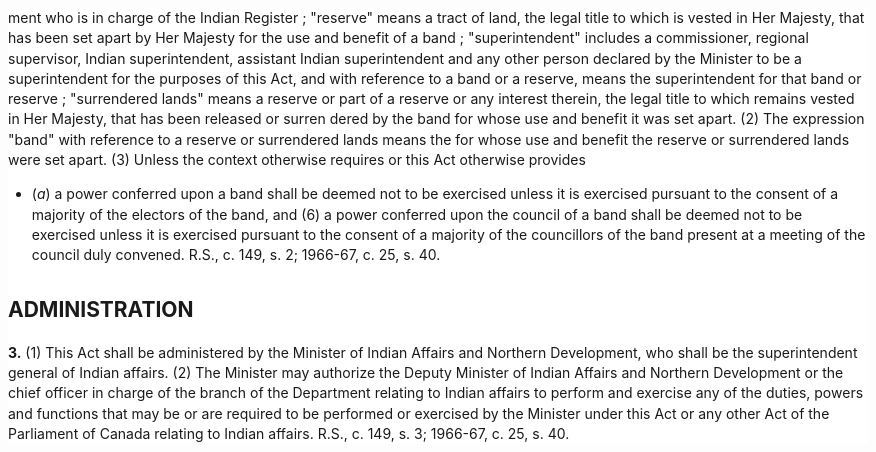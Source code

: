 ment who is in charge of the Indian
Register ;
"reserve" means a tract of land, the legal title
to which is vested in Her Majesty, that has
been set apart by Her Majesty for the use
and benefit of a band ;
"superintendent" includes a commissioner,
regional supervisor, Indian superintendent,
assistant Indian superintendent and any
other person declared by the Minister to be
a superintendent for the purposes of this
Act, and with reference to a band or a
reserve, means the superintendent for that
band or reserve ;
"surrendered lands" means a reserve or part
of a reserve or any interest therein, the
legal title to which remains vested in Her
Majesty, that has been released or surren
dered by the band for whose use and benefit
it was set apart.
(2) The expression "band" with reference
to a reserve or surrendered lands means the
for whose use and benefit the reserve or
surrendered lands were set apart.
(3) Unless the context otherwise requires or
this Act otherwise provides
  * (_a_) a power conferred upon a band shall be
deemed not to be exercised unless it is
exercised pursuant to the consent of a
majority of the electors of the band, and
(6) a power conferred upon the council of a
band shall be deemed not to be exercised
unless it is exercised pursuant to the consent
of a majority of the councillors of the band
present at a meeting of the council duly
convened. R.S., c. 149, s. 2; 1966-67, c. 25,
s. 40.

## ADMINISTRATION

**3.** (1) This Act shall be administered by
the Minister of Indian Affairs and Northern
Development, who shall be the superintendent
general of Indian affairs.
(2) The Minister may authorize the Deputy
Minister of Indian Affairs and Northern
Development or the chief officer in charge of
the branch of the Department relating to
Indian affairs to perform and exercise any of
the duties, powers and functions that may be
or are required to be performed or exercised
by the Minister under this Act or any other
Act of the Parliament of Canada relating to
Indian affairs. R.S., c. 149, s. 3; 1966-67, c. 25,
s. 40.

